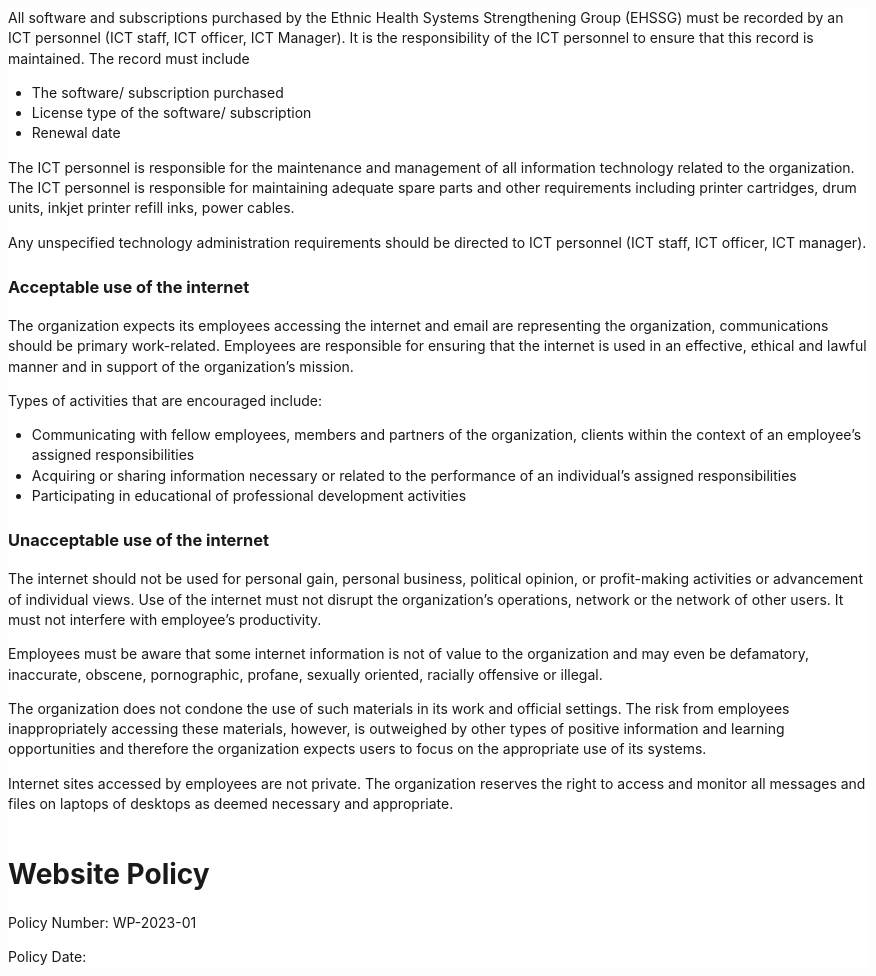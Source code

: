 All software and subscriptions purchased by the Ethnic Health Systems Strengthening Group (EHSSG) must be recorded by an ICT personnel (ICT staff, ICT officer, ICT Manager). It is the responsibility of the ICT personnel to ensure that this record is maintained. The record must include

- The software/ subscription purchased
- License type of the software/ subscription
- Renewal date

The ICT personnel is responsible for the maintenance and management of all information technology related to the organization. The ICT personnel is responsible for maintaining adequate spare parts and other requirements including printer cartridges, drum units, inkjet printer refill inks, power cables.

Any unspecified technology administration requirements should be directed to ICT personnel (ICT staff, ICT officer, ICT manager).

### Acceptable use of the internet

The organization expects its employees accessing the internet and email are representing the organization, communications should be primary work-related. Employees are responsible for ensuring that the internet is used in an effective, ethical and lawful manner and in support of the organization’s mission.

Types of activities that are encouraged include:

- Communicating with fellow employees, members and partners of the organization, clients within the context of an employee’s assigned responsibilities
- Acquiring or sharing information necessary or related to the performance of an individual’s assigned responsibilities
- Participating in educational of professional development activities

### Unacceptable use of the internet

The internet should not be used for personal gain, personal business, political opinion, or profit-making activities or advancement of individual views. Use of the internet must not disrupt the organization’s operations, network or the network of other users. It must not interfere with employee’s productivity.

Employees must be aware that some internet information is not of value to the organization and may even be defamatory, inaccurate, obscene, pornographic, profane, sexually oriented, racially offensive or illegal.

The organization does not condone the use of such materials in its work and official settings. The risk from employees inappropriately accessing these materials, however, is outweighed by other types of positive information and learning opportunities and therefore the organization expects users to focus on the appropriate use of its systems.

Internet sites accessed by employees are not private. The organization reserves the right to access and monitor all messages and files on laptops of desktops as deemed necessary and appropriate.

# Website Policy

Policy Number: WP-2023-01

Policy Date:
